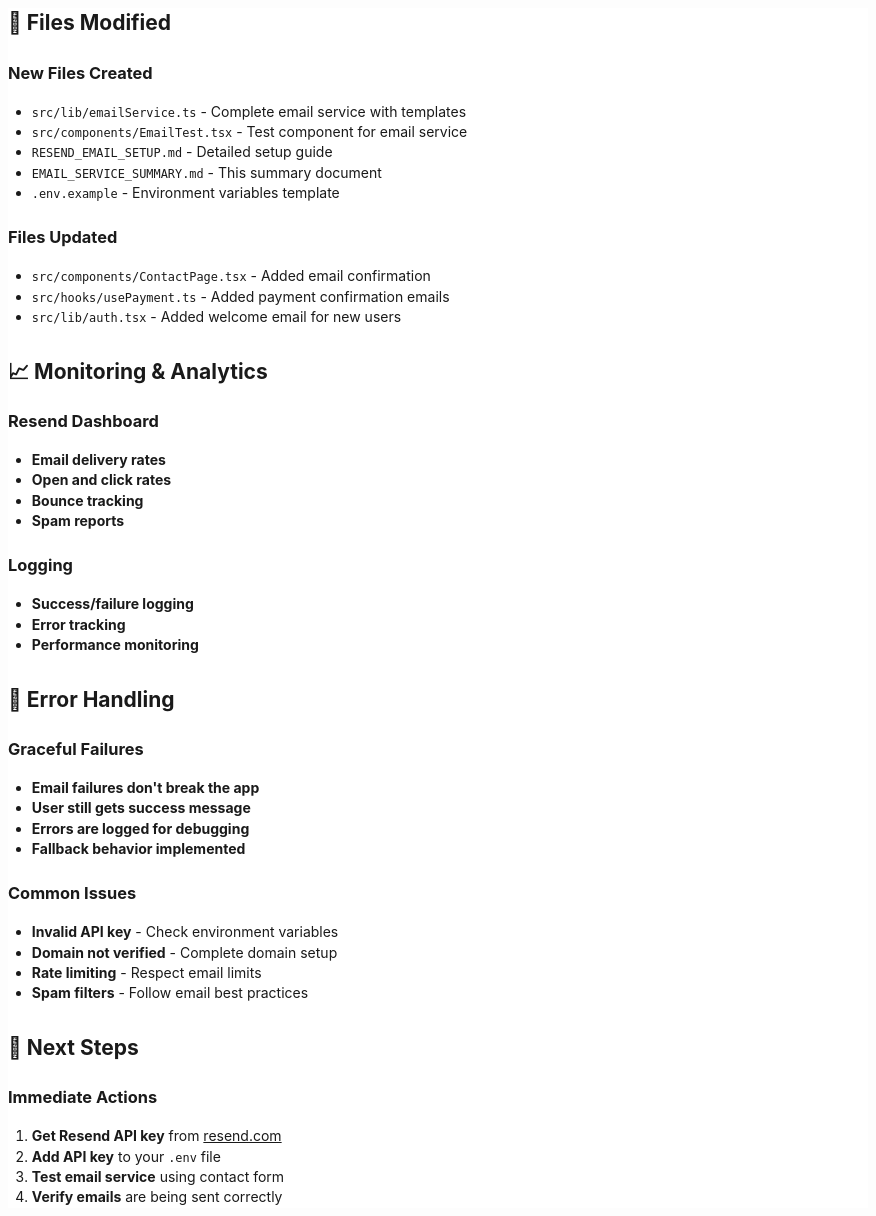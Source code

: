 ## 🔧 **Files Modified**

### **New Files Created**
- `src/lib/emailService.ts` - Complete email service with templates
- `src/components/EmailTest.tsx` - Test component for email service
- `RESEND_EMAIL_SETUP.md` - Detailed setup guide
- `EMAIL_SERVICE_SUMMARY.md` - This summary document
- `.env.example` - Environment variables template

### **Files Updated**
- `src/components/ContactPage.tsx` - Added email confirmation
- `src/hooks/usePayment.ts` - Added payment confirmation emails
- `src/lib/auth.tsx` - Added welcome email for new users

## 📈 **Monitoring & Analytics**

### **Resend Dashboard**
- **Email delivery rates**
- **Open and click rates**
- **Bounce tracking**
- **Spam reports**

### **Logging**
- **Success/failure logging**
- **Error tracking**
- **Performance monitoring**

## 🚨 **Error Handling**

### **Graceful Failures**
- **Email failures don't break the app**
- **User still gets success message**
- **Errors are logged for debugging**
- **Fallback behavior implemented**

### **Common Issues**
- **Invalid API key** - Check environment variables
- **Domain not verified** - Complete domain setup
- **Rate limiting** - Respect email limits
- **Spam filters** - Follow email best practices

## 🎯 **Next Steps**

### **Immediate Actions**
1. **Get Resend API key** from [resend.com](https://resend.com)
2. **Add API key** to your `.env` file
3. **Test email service** using contact form
4. **Verify emails** are being sent correctly
